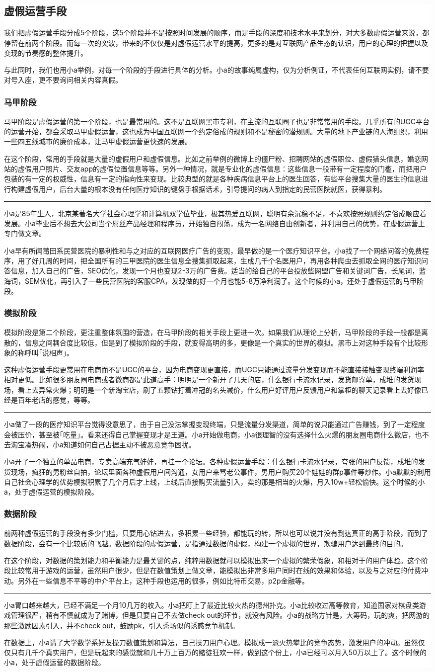 ## 虚假运营手段

我们把虚假运营手段分成5个阶段，这5个阶段并不是按照时间发展的顺序，而是手段的深度和技术水平来划分，对大多数虚假运营来说，都停留在前两个阶段。而每一次的突波，带来的不仅仅是对虚假运营水平的提高，更多的是对互联网产品生态的认识，用户的心理的把握以及变现的节奏感的整体提升。

与此同时，我们也用小a举例，对每一个阶段的手段进行具体的分析。小a的故事纯属虚构，仅为分析例证，不代表任何互联网实例，请不要对号入座，更不要询问相关内容真假。

### 马甲阶段

马甲阶段是虚假运营的第一个阶段，也是最常用的。这不是互联网黑市专利，在主流的互联圈子也是非常常用的手段。几乎所有的UGC平台的运营开始，都会采取马甲虚假运营，这也成为中国互联网一个约定俗成的规则和不是秘密的潜规则。大量的地下产业链的人海组织，利用一些四五线城市的廉价成本，让马甲虚假运营更快速的发展。

在这个阶段，常用的手段就是大量的虚假用户和虚假信息。比如之前举例的微博上的僵尸粉、招聘网站的虚假职位、虚假猎头信息，婚恋网站的虚假用户照片、交友app的虚假位置信息等等。另外一种情况，就是专业化的虚假信息：这些信息一般带有一定程度的门槛，而把用户包装的有一定的权威性，信息有一定的指向性来变现。比较典型的就是各种疾病信息平台上的医生回答，有些平台搜集大量的医生的信息进行构建虚假用户，后台大量的根本没有任何医疗知识的键盘手根据话术，引导提问的病人到指定的民营医院就医，获得暴利。

----------------

小a是85年生人，北京某著名大学社会心理学和计算机双学位毕业，极其热爱互联网，聪明有余沉稳不足，不喜欢按照规则约定俗成顺应着发展。小a毕业后不想去大公司当个屌丝产品经理和程序员，开始独自闯荡，成为一名网络自由创新者，并利用自己的优势，在虚假运营上专门做文章。

小a早有所闻莆田系民营医院的暴利性和与之对应的互联网医疗广告的变现，最早做的是一个医疗知识平台。小a找了一个网络问答的免费程序，用了好几周的时间，把全国所有的三甲医院的医生信息全搜集抓取起来，生成几千个名医用户，再用各种爬虫去抓取全网的医疗知识问答信息，加入自己的广告，SEO优化，发现一个月也变现2-3万的广告费。适当的给自己的平台投放些网盟广告和关键词广告，长尾词，蓝海词，SEM优化，再引入了一些民营医院的客服CPA，发现做的好一个月也能5-8万净利润了。这个时候的小a，还处于虚假运营的马甲阶段。

### 模拟阶段

模拟阶段是第二个阶段，更注重整体氛围的营造，在马甲阶段的相关手段上更进一次。如果我们从理论上分析，马甲阶段的手段一般都是离散的，信息之间耦合度比较低，但是到了模拟阶段的手段，就变得高明的多，更像是一个真实的世界的模拟。黑市上对这种手段有个比较形象的称呼叫｢说相声｣。

这种虚假运营手段更常用在电商而不是UGC的平台，因为电商变现更直接，而UGC只能通过流量分发变现而不能直接接触变现终端利润率相对更低。比如很多朋友圈电商或者微商都是此道高手：明明是一个新开了几天的店，什么银行卡流水记录，发货邮寄单，成堆的发货现场，看上去异常火爆；明明是一个新淘宝店，刷了五颗钻打着冲冠的名头减价，什么用户好评用户反馈用户和掌柜的聊天记录看上去好像已经是百年老店的感觉，等等。

----------------

小a做了一段的医疗知识平台觉得没意思了，由于自己没法掌握变现终端，只是流量分发渠道，简单的说只能通过广告赚钱，到了一定程度会被压价，甚至被｢吃量｣。看来还得自己掌握变现才是王道。小a开始做电商，小a很理智的没有选择什么火爆的朋友圈电商什么微店，也不去淘宝凑热闹，小a知道如何自己占据主动不被恶意竞争困扰。

小a开了一个独立的单品电商，专卖高端充气娃娃，再挂一个论坛。各种虚假运营手段：什么银行卡流水记录，夸张的用户反馈，成堆的发货现场，疯狂的男粉丝自拍，论坛里面各种虚假用户间沟通，女用户来骂老公事件，男用户购买20个娃娃的群p事件等炒作。小a默默的利用自己社会心理学的优势模拟积累了几个月后才上线，上线后直接购买流量引入，卖的那是相当的火爆，月入10w+轻松愉快。这个时候的小a，处于虚假运营的模拟阶段。

### 数据阶段

前两种虚假运营的手段没有多少门槛，只要用心钻进去，多积累一些经验，都能玩的转，所以也可以说并没有到达真正的高手阶段，而到了数据阶段，会有一个比较质的飞越。数据阶段的虚假运营，是指通过数据的虚假，构建一个虚拟的世界，欺骗用户达到最终的目的。

在这个阶段，对数据的策划能力和平衡能力是最关键的点，纯粹用数据就可以模拟出来一个虚拟的繁荣假象，和相对于的用户体验。这个阶段比较常用于游戏的运营，虽然用户很少，但是在数值策划上做文章，能模拟出非常多用户同时在线的效果和体验，以及与之对应的付费冲动。另外在一些信息不平等的中介平台上，这种手段也运用的很多，例如比特币交易，p2p金融等。

----------------

小a胃口越来越大，已经不满足一个月10几万的收入。小a把盯上了最近比较火热的德州扑克。小a比较收过高等教育，知道国家对棋盘类游戏管理很严，稍有不慎就成为了赌博，但是只要自己不去做check out的环节，就没有风险。小a的战略方针是，大筹码，玩的爽，把网游的那些激励因素引入，并不check out，鼓励pk，引入秀场似的诱惑竞争机制。

在数据上，小a请了大学数学系好友操刀数值策划和算法，自己操刀用户心理。模拟成一派火热攀比的竞争态势，激发用户的冲动。虽然仅仅只有几千个真实用户，但是玩起来的感觉就和几十万上百万的赌徒狂欢一样，做到这个份上，小a已经可以月入50万以上了。这个时候的小a，处于虚假运营的数据阶段。
